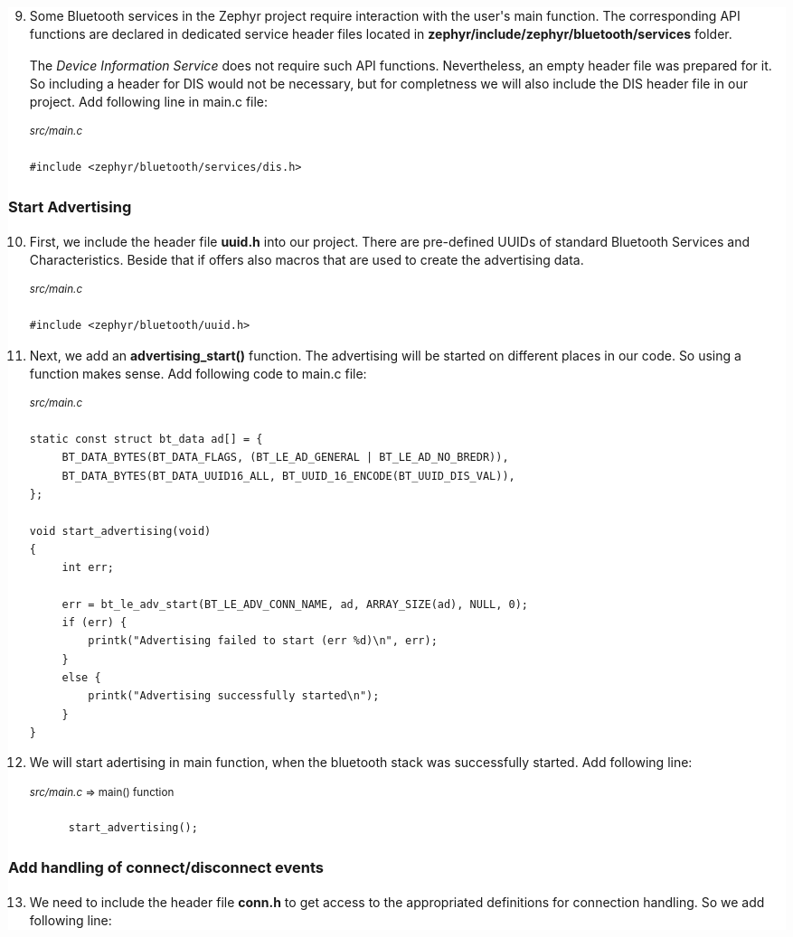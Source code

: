9) Some Bluetooth services in the Zephyr project require interaction with the user's main function. The corresponding API functions are declared in dedicated service header files located in __zephyr/include/zephyr/bluetooth/services__ folder. 

   The _Device Information Service_ does not require such API functions. Nevertheless, an empty header file was prepared for it. So including a header for DIS would not be necessary, but for completness we will also include the DIS header file in our project. Add following line in main.c file:

	<sup>_src/main.c_</sup>
	
       #include <zephyr/bluetooth/services/dis.h>


### Start Advertising

10) First, we include the header file __uuid.h__ into our project. There are pre-defined UUIDs of standard Bluetooth Services and Characteristics. Beside that if offers also macros that are used to create the advertising data. 

	<sup>_src/main.c_</sup>

        #include <zephyr/bluetooth/uuid.h>

11) Next, we add an __advertising_start()__ function. The advertising will be started on different places in our code. So using a function makes sense. Add following code to main.c file:

	<sup>_src/main.c_</sup>

        static const struct bt_data ad[] = {
             BT_DATA_BYTES(BT_DATA_FLAGS, (BT_LE_AD_GENERAL | BT_LE_AD_NO_BREDR)),
             BT_DATA_BYTES(BT_DATA_UUID16_ALL, BT_UUID_16_ENCODE(BT_UUID_DIS_VAL)),
        };

        void start_advertising(void)
        {
             int err;
	   
             err = bt_le_adv_start(BT_LE_ADV_CONN_NAME, ad, ARRAY_SIZE(ad), NULL, 0);
             if (err) {
                 printk("Advertising failed to start (err %d)\n", err);
             }
             else {
                 printk("Advertising successfully started\n");
             }
        }

12) We will start adertising in main function, when the bluetooth stack was successfully started. Add following line: 

	<sup>_src/main.c_ => main() function</sup>
             
              start_advertising();


### Add handling of connect/disconnect events

13) We need to include the header file __conn.h__ to get access to the appropriated definitions for connection handling. So we add following line:
